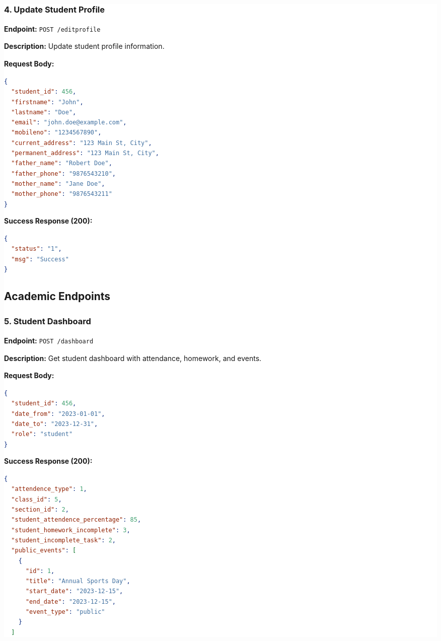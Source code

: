 ### 4. Update Student Profile

**Endpoint:** `POST /editprofile`

**Description:** Update student profile information.

**Request Body:**
```json
{
  "student_id": 456,
  "firstname": "John",
  "lastname": "Doe",
  "email": "john.doe@example.com",
  "mobileno": "1234567890",
  "current_address": "123 Main St, City",
  "permanent_address": "123 Main St, City",
  "father_name": "Robert Doe",
  "father_phone": "9876543210",
  "mother_name": "Jane Doe",
  "mother_phone": "9876543211"
}
```

**Success Response (200):**
```json
{
  "status": "1",
  "msg": "Success"
}
```

## Academic Endpoints

### 5. Student Dashboard

**Endpoint:** `POST /dashboard`

**Description:** Get student dashboard with attendance, homework, and events.

**Request Body:**
```json
{
  "student_id": 456,
  "date_from": "2023-01-01",
  "date_to": "2023-12-31",
  "role": "student"
}
```

**Success Response (200):**
```json
{
  "attendence_type": 1,
  "class_id": 5,
  "section_id": 2,
  "student_attendence_percentage": 85,
  "student_homework_incomplete": 3,
  "student_incomplete_task": 2,
  "public_events": [
    {
      "id": 1,
      "title": "Annual Sports Day",
      "start_date": "2023-12-15",
      "end_date": "2023-12-15",
      "event_type": "public"
    }
  ]
```